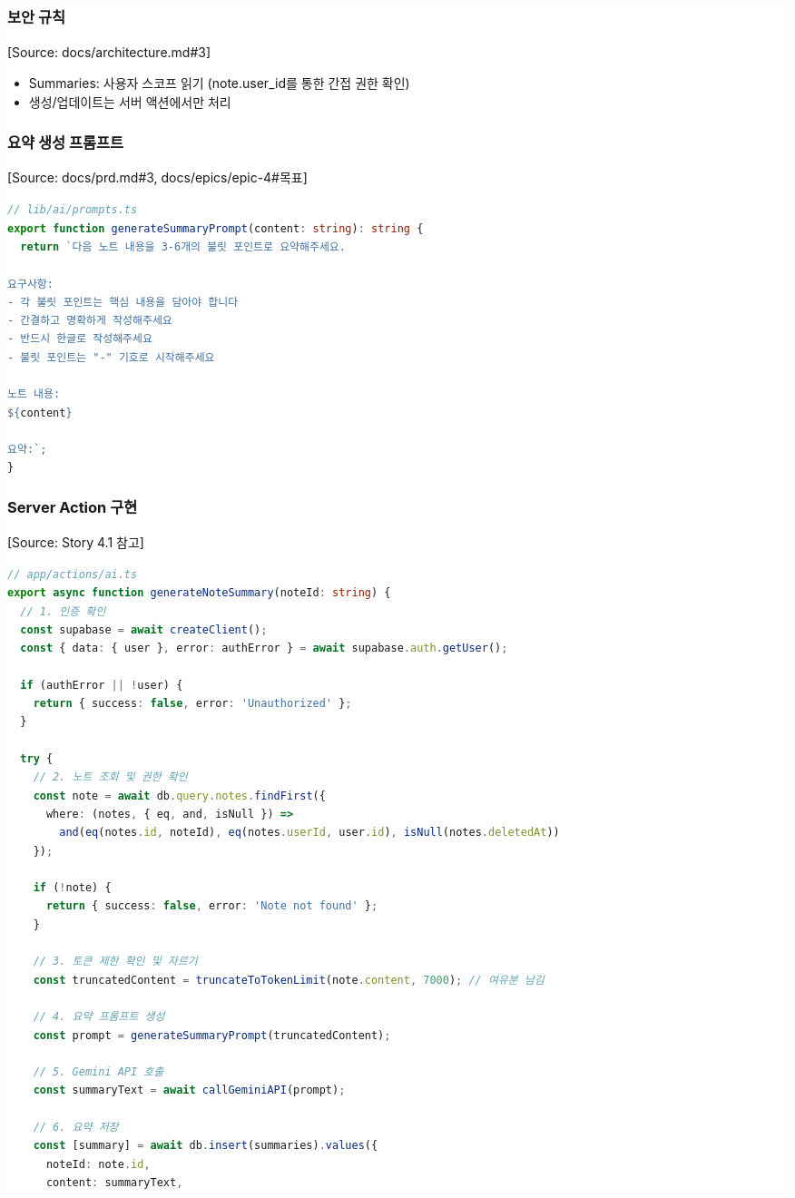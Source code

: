 ### 보안 규칙
[Source: docs/architecture.md#3]
- Summaries: 사용자 스코프 읽기 (note.user_id를 통한 간접 권한 확인)
- 생성/업데이트는 서버 액션에서만 처리

### 요약 생성 프롬프트
[Source: docs/prd.md#3, docs/epics/epic-4#목표]

```typescript
// lib/ai/prompts.ts
export function generateSummaryPrompt(content: string): string {
  return `다음 노트 내용을 3-6개의 불릿 포인트로 요약해주세요.

요구사항:
- 각 불릿 포인트는 핵심 내용을 담아야 합니다
- 간결하고 명확하게 작성해주세요
- 반드시 한글로 작성해주세요
- 불릿 포인트는 "-" 기호로 시작해주세요

노트 내용:
${content}

요약:`;
}
```

### Server Action 구현
[Source: Story 4.1 참고]

```typescript
// app/actions/ai.ts
export async function generateNoteSummary(noteId: string) {
  // 1. 인증 확인
  const supabase = await createClient();
  const { data: { user }, error: authError } = await supabase.auth.getUser();
  
  if (authError || !user) {
    return { success: false, error: 'Unauthorized' };
  }

  try {
    // 2. 노트 조회 및 권한 확인
    const note = await db.query.notes.findFirst({
      where: (notes, { eq, and, isNull }) => 
        and(eq(notes.id, noteId), eq(notes.userId, user.id), isNull(notes.deletedAt))
    });

    if (!note) {
      return { success: false, error: 'Note not found' };
    }

    // 3. 토큰 제한 확인 및 자르기
    const truncatedContent = truncateToTokenLimit(note.content, 7000); // 여유분 남김

    // 4. 요약 프롬프트 생성
    const prompt = generateSummaryPrompt(truncatedContent);

    // 5. Gemini API 호출
    const summaryText = await callGeminiAPI(prompt);

    // 6. 요약 저장
    const [summary] = await db.insert(summaries).values({
      noteId: note.id,
      content: summaryText,
```